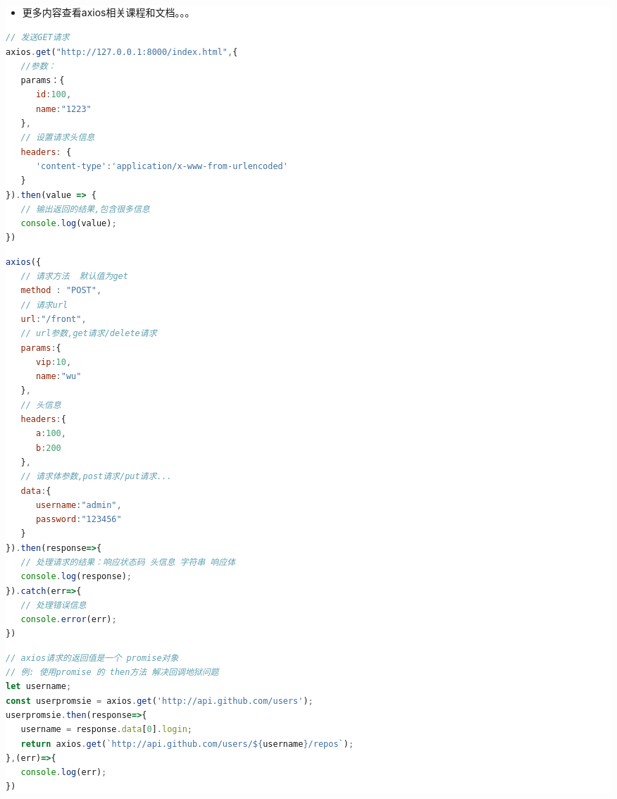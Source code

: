 - 更多内容查看axios相关课程和文档。。。

```js
// 发送GET请求
axios.get("http://127.0.0.1:8000/index.html",{
   //参数：
   params：{
      id:100,
      name:"1223"
   }, 
   // 设置请求头信息
   headers: {
      'content-type':'application/x-www-from-urlencoded'
   }
}).then(value => {
   // 输出返回的结果,包含很多信息
   console.log(value);
})
```

```js
axios({
   // 请求方法  默认值为get
   method : "POST",
   // 请求url
   url:"/front",
   // url参数,get请求/delete请求
   params:{
      vip:10,
      name:"wu"
   },
   // 头信息
   headers:{
      a:100,
      b:200
   },
   // 请求体参数,post请求/put请求...
   data:{
      username:"admin",
      password:"123456"
   }
}).then(response=>{
   // 处理请求的结果：响应状态码 头信息 字符串 响应体
   console.log(response);
}).catch(err=>{
   // 处理错误信息
   console.error(err);
})
```

```js
// axios请求的返回值是一个 promise对象
// 例: 使用promise 的 then方法 解决回调地狱问题
let username;
const userpromsie = axios.get('http://api.github.com/users');
userpromsie.then(response=>{
   username = response.data[0].login;
   return axios.get(`http://api.github.com/users/${username}/repos`);
},(err)=>{
   console.log(err);
})
```

